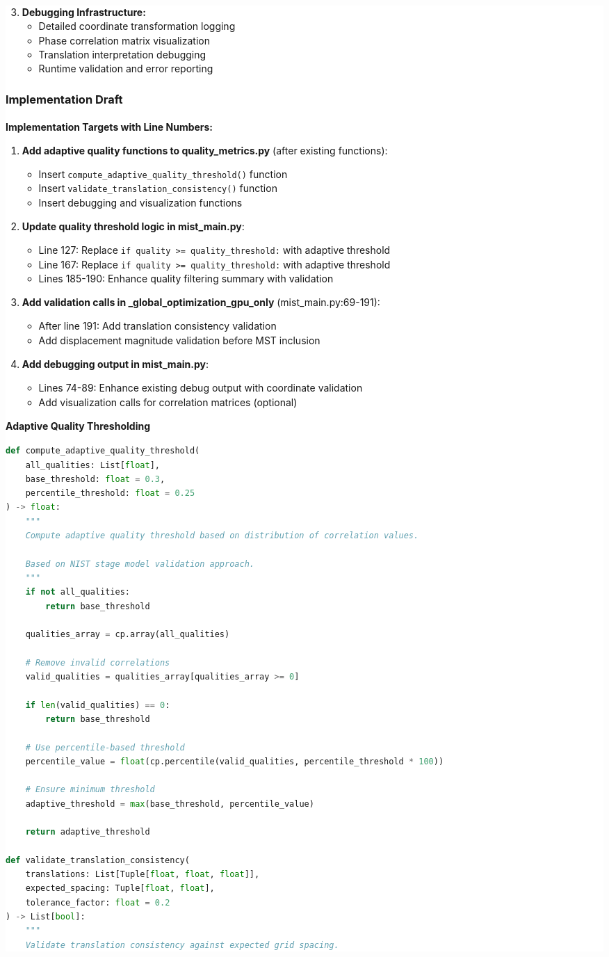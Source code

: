 3. **Debugging Infrastructure:**
   - Detailed coordinate transformation logging
   - Phase correlation matrix visualization
   - Translation interpretation debugging
   - Runtime validation and error reporting

### Implementation Draft

**Implementation Targets with Line Numbers:**

1. **Add adaptive quality functions to quality_metrics.py** (after existing functions):
   - Insert `compute_adaptive_quality_threshold()` function
   - Insert `validate_translation_consistency()` function
   - Insert debugging and visualization functions

2. **Update quality threshold logic in mist_main.py**:
   - Line 127: Replace `if quality >= quality_threshold:` with adaptive threshold
   - Line 167: Replace `if quality >= quality_threshold:` with adaptive threshold
   - Lines 185-190: Enhance quality filtering summary with validation

3. **Add validation calls in _global_optimization_gpu_only** (mist_main.py:69-191):
   - After line 191: Add translation consistency validation
   - Add displacement magnitude validation before MST inclusion

4. **Add debugging output in mist_main.py**:
   - Lines 74-89: Enhance existing debug output with coordinate validation
   - Add visualization calls for correlation matrices (optional)

**Adaptive Quality Thresholding**

```python
def compute_adaptive_quality_threshold(
    all_qualities: List[float],
    base_threshold: float = 0.3,
    percentile_threshold: float = 0.25
) -> float:
    """
    Compute adaptive quality threshold based on distribution of correlation values.

    Based on NIST stage model validation approach.
    """
    if not all_qualities:
        return base_threshold

    qualities_array = cp.array(all_qualities)

    # Remove invalid correlations
    valid_qualities = qualities_array[qualities_array >= 0]

    if len(valid_qualities) == 0:
        return base_threshold

    # Use percentile-based threshold
    percentile_value = float(cp.percentile(valid_qualities, percentile_threshold * 100))

    # Ensure minimum threshold
    adaptive_threshold = max(base_threshold, percentile_value)

    return adaptive_threshold

def validate_translation_consistency(
    translations: List[Tuple[float, float, float]],
    expected_spacing: Tuple[float, float],
    tolerance_factor: float = 0.2
) -> List[bool]:
    """
    Validate translation consistency against expected grid spacing.
```